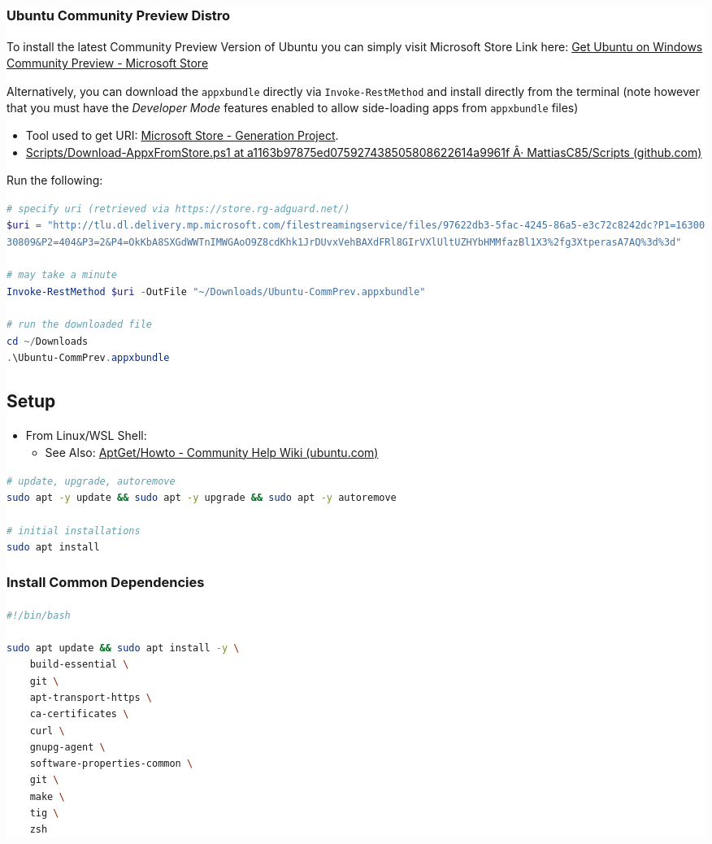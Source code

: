 ### Ubuntu Community Preview Distro

To install the latest Community Preview Version of Ubuntu you can simply visit Microsoft Store Link here: [Get Ubuntu on Windows Community Preview - Microsoft Store](https://www.microsoft.com/en-us/p/ubuntu-on-windows-community-preview/9p9q5zh1hrr0?rtc=1)

Alternatively, you can download the `appxbundle` directly via `Invoke-RestMethod` and install directly from the terminal (note however that you must have the *Developer Mode* features enabled to allow side-loading apps from `appxbundle` files)

- Tool used to get URI: [Microsoft Store - Generation Project](https://store.rg-adguard.net/).
- [Scripts/Download-AppxFromStore.ps1 at a1163b97875ed075927438505808622614a9961f Â· MattiasC85/Scripts (github.com)](https://github.com/MattiasC85/Scripts/blob/a1163b97875ed075927438505808622614a9961f/OSD/Download-AppxFromStore.ps1)

Run the following:

```powershell
# specify uri (retrieved via https://store.rg-adguard.net/)
$uri = "http://tlu.dl.delivery.mp.microsoft.com/filestreamingservice/files/97622db3-5fac-4245-86a5-e3c72c8242dc?P1=1630030809&P2=404&P3=2&P4=OkKbA8SXGdWWTnIMWGAoO9Z8cdKhk1JrDUvxVehBAXdFRl8GIrVXlUltUZHYbHMMfazBl1X3%2fg3XtperasA7AQ%3d%3d"

# may take a minute
Invoke-RestMethod $uri -OutFile "~/Downloads/Ubuntu-CommPrev.appxbundle"

# run the downloaded file
cd ~/Downloads
.\Ubuntu-CommPrev.appxbundle

```

## Setup

- From Linux/WSL Shell:
  - See Also: [AptGet/Howto - Community Help Wiki (ubuntu.com)](https://help.ubuntu.com/community/AptGet/Howto#Maintenance_commands)

```bash
# update, upgrade, autoremove
sudo apt -y update && sudo apt -y upgrade && sudo apt -y autoremove

# initial installations 
sudo apt install 
```

### Install Common Dependencies

```bash
#!/bin/bash

sudo apt update && sudo apt install -y \
    build-essential \
    git \ 
    apt-transport-https \
    ca-certificates \
    curl \
    gnupg-agent \
    software-properties-common \
    git \
    make \
    tig \
    zsh
```
